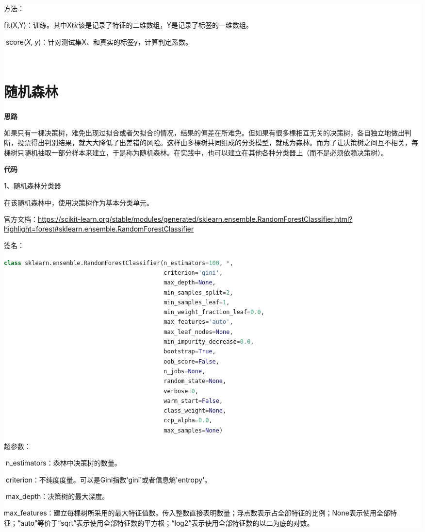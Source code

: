 方法：

​	fit(X,Y)：训练。其中X应该是记录了特征的二维数组，Y是记录了标签的一维数组。

​	score(*X*, *y*)：针对测试集X、和真实的标签y，计算判定系数。

​	

# 随机森林

**思路**

如果只有一棵决策树，难免出现过拟合或者欠拟合的情况，结果的偏差在所难免。但如果有很多棵相互无关的决策树，各自独立地做出判断，投票得出判别结果，就大大降低了出差错的风险。这样由多棵树共同组成的分类模型，就成为森林。而为了让决策树之间互不相关，每棵树只随机抽取一部分样本来建立，于是称为随机森林。在实践中，也可以建立在其他各种分类器上（而不是必须依赖决策树）。

**代码**

1、随机森林分类器

在该随机森林中，使用决策树作为基本分类单元。

官方文档：https://scikit-learn.org/stable/modules/generated/sklearn.ensemble.RandomForestClassifier.html?highlight=forest#sklearn.ensemble.RandomForestClassifier

签名：

```python
class sklearn.ensemble.RandomForestClassifier(n_estimators=100, *, 
                                              criterion='gini', 
                                              max_depth=None, 
                                              min_samples_split=2, 
                                              min_samples_leaf=1, 
                                              min_weight_fraction_leaf=0.0, 
                                              max_features='auto', 
                                              max_leaf_nodes=None, 
                                              min_impurity_decrease=0.0, 
                                              bootstrap=True, 
                                              oob_score=False, 
                                              n_jobs=None, 
                                              random_state=None, 
                                              verbose=0, 
                                              warm_start=False, 
                                              class_weight=None, 
                                              ccp_alpha=0.0, 
                                              max_samples=None)
```

超参数：

​	n_estimators：森林中决策树的数量。

​	criterion：不纯度度量。可以是Gini指数'gini'或者信息熵'entropy'。

​	max_depth：决策树的最大深度。

​	max_features：建立每棵树所采用的最大特征值数。传入整数直接表明数量；浮点数表示占全部特征的比例；None表示使用全部特征；“auto”等价于“sqrt”表示使用全部特征数的平方根；“log2”表示使用全部特征数的以二为底的对数。
